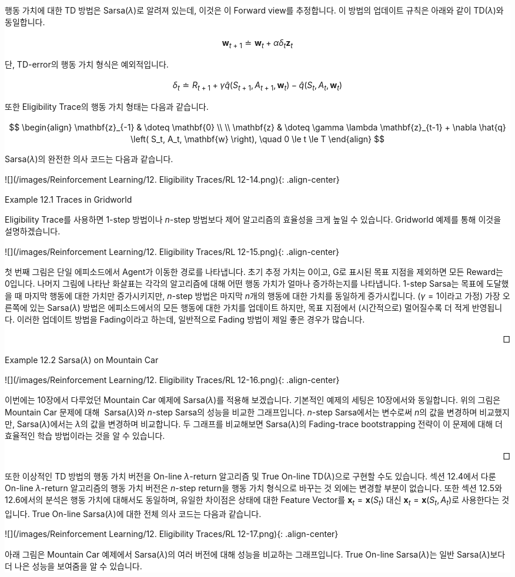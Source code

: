 행동 가치에 대한 TD 방법은 Sarsa($\lambda$)로 알려져 있는데, 이것은 이 Forward view를 추정합니다. 이 방법의 업데이트 규칙은 아래와 같이 TD($\lambda$)와 동일합니다.

$$\mathbf{w}_{t+1} \doteq \mathbf{w}_t + \alpha \delta_t \mathbf{z}_t$$

단, TD-error의 행동 가치 형식은 예외적입니다.

$$\delta_t \doteq R_{t+1} + \gamma \hat{q} \left( S_{t+1}, A_{t+1}, \mathbf{w}_t \right) - \hat{q} \left( S_t, A_t, \mathbf{w}_t \right) \tag{12.16}$$

또한 Eligibility Trace의 행동 가치 형태는 다음과 같습니다.

$$ \begin{align}
\mathbf{z}_{-1} & \doteq \mathbf{0} \\ \\
\mathbf{z} & \doteq \gamma \lambda \mathbf{z}_{t-1} + \nabla \hat{q} \left( S_t, A_t, \mathbf{w} \right), \quad 0 \le t \le T
\end{align} $$

Sarsa($\lambda$)의 완전한 의사 코드는 다음과 같습니다.

![](/images/Reinforcement Learning/12. Eligibility Traces/RL 12-14.png){: .align-center}

Example 12.1 Traces in Gridworld

Eligibility Trace를 사용하면 1-step 방법이나 $n$-step 방법보다 제어 알고리즘의 효율성을 크게 높일 수 있습니다. Gridworld 예제를 통해 이것을 설명하겠습니다.

![](/images/Reinforcement Learning/12. Eligibility Traces/RL 12-15.png){: .align-center}

첫 번째 그림은 단일 에피소드에서 Agent가 이동한 경로를 나타냅니다. 초기 추정 가치는 0이고, G로 표시된 목표 지점을 제외하면 모든 Reward는 0입니다. 나머지 그림에 나타난 화살표는 각각의 알고리즘에 대해 어떤 행동 가치가 얼마나 증가하는지를 나타냅니다. 1-step Sarsa는 목표에 도달했을 때 마지막 행동에 대한 가치만 증가시키지만, $n$-step 방법은 마지막 $n$개의 행동에 대한 가치를 동일하게 증가시킵니다. ($\gamma = 1$이라고 가정) 가장 오른쪽에 있는 Sarsa($\lambda$) 방법은 에피소드에서의 모든 행동에 대한 가치를 업데이트 하지만, 목표 지점에서 (시간적으로) 멀어질수록 더 적게 반영됩니다. 이러한 업데이트 방법을 Fading이라고 하는데, 일반적으로 Fading 방법이 제일 좋은 경우가 많습니다.

<p style="text-align:right">□</p>

Example 12.2 Sarsa($\lambda$) on Mountain Car

![](/images/Reinforcement Learning/12. Eligibility Traces/RL 12-16.png){: .align-center}

이번에는 10장에서 다루었던 Mountain Car 예제에 Sarsa($\lambda$)를 적용해 보겠습니다. 기본적인 예제의 세팅은 10장에서와 동일합니다. 위의 그림은 Mountain Car 문제에 대해  Sarsa($\lambda$)와 $n$-step Sarsa의 성능을 비교한 그래프입니다. $n$-step Sarsa에서는 변수로써 $n$의 값을 변경하며 비교했지만, Sarsa($\lambda$)에서는 $\lambda$의 값을 변경하며 비교합니다. 두 그래프를 비교해보면 Sarsa($\lambda$)의 Fading-trace bootstrapping 전략이 이 문제에 대해 더 효율적인 학습 방법이라는 것을 알 수 있습니다.

<p style="text-align:right">□</p>

또한 이상적인 TD 방법의 행동 가치 버전을 On-line $\lambda$-return 알고리즘 및 True On-line TD($\lambda$)으로 구현할 수도 있습니다. 섹션 12.4에서 다룬 On-line $\lambda$-return 알고리즘의 행동 가치 버전은 $n$-step return을 행동 가치 형식으로 바꾸는 것 외에는 변경할 부분이 없습니다. 또한 섹션 12.5와 12.6에서의 분석은 행동 가치에 대해서도 동일하며, 유일한 차이점은 상태에 대한 Feature Vector를 $\mathbf{x}_t = \mathbf{x}(S_t)$ 대신 $\mathbf{x}_t = \mathbf{x}(S_t, A_t)$로 사용한다는 것입니다. True On-line Sarsa($\lambda$)에 대한 전체 의사 코드는 다음과 같습니다.

![](/images/Reinforcement Learning/12. Eligibility Traces/RL 12-17.png){: .align-center}

아래 그림은 Mountain Car 예제에서 Sarsa($\lambda$)의 여러 버전에 대해 성능을 비교하는 그래프입니다. True On-line Sarsa($\lambda$)는 일반 Sarsa($\lambda$)보다 더 나은 성능을 보여줌을 알 수 있습니다.
